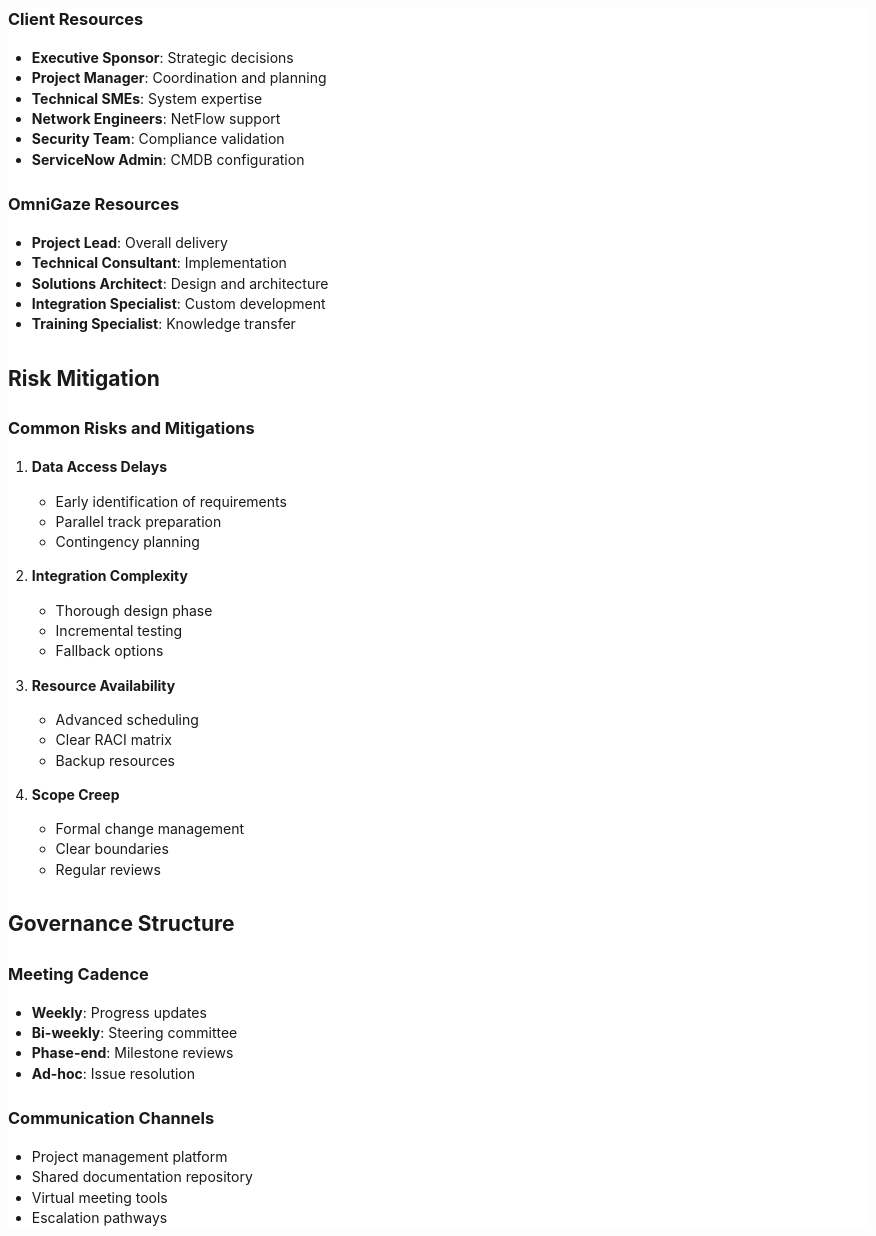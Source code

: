 ### Client Resources
- **Executive Sponsor**: Strategic decisions
- **Project Manager**: Coordination and planning
- **Technical SMEs**: System expertise
- **Network Engineers**: NetFlow support
- **Security Team**: Compliance validation
- **ServiceNow Admin**: CMDB configuration

### OmniGaze Resources
- **Project Lead**: Overall delivery
- **Technical Consultant**: Implementation
- **Solutions Architect**: Design and architecture
- **Integration Specialist**: Custom development
- **Training Specialist**: Knowledge transfer

## Risk Mitigation

### Common Risks and Mitigations
1. **Data Access Delays**
   - Early identification of requirements
   - Parallel track preparation
   - Contingency planning

2. **Integration Complexity**
   - Thorough design phase
   - Incremental testing
   - Fallback options

3. **Resource Availability**
   - Advanced scheduling
   - Clear RACI matrix
   - Backup resources

4. **Scope Creep**
   - Formal change management
   - Clear boundaries
   - Regular reviews

## Governance Structure

### Meeting Cadence
- **Weekly**: Progress updates
- **Bi-weekly**: Steering committee
- **Phase-end**: Milestone reviews
- **Ad-hoc**: Issue resolution

### Communication Channels
- Project management platform
- Shared documentation repository
- Virtual meeting tools
- Escalation pathways
